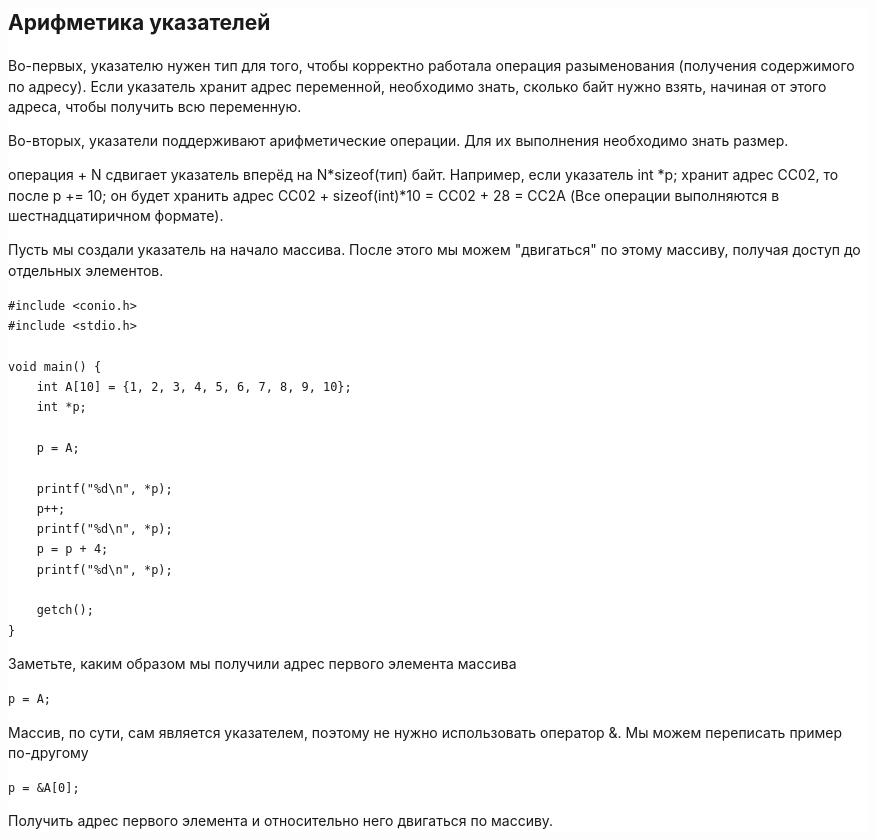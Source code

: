 ## Арифметика указателей

Во-первых, указателю нужен тип для того, чтобы корректно работала операция разыменования (получения содержимого по адресу). 
Если указатель хранит адрес переменной, необходимо знать, сколько байт нужно взять, начиная от этого адреса, чтобы получить всю переменную.

Во-вторых, указатели поддерживают арифметические операции. Для их выполнения необходимо знать размер.

операция + N сдвигает указатель вперёд на N*sizeof(тип) байт.
Например, если указатель
int *p;
хранит адрес CC02, то после 
p += 10;
он будет хранить адрес
СС02 + sizeof(int)*10 = CC02 + 28 = CC2A (Все операции выполняются в шестнадцатиричном формате).

Пусть мы создали указатель на начало массива. После этого мы можем "двигаться" по этому массиву, получая доступ до отдельных элементов.

```
#include <conio.h>
#include <stdio.h>
  
void main() {
	int A[10] = {1, 2, 3, 4, 5, 6, 7, 8, 9, 10};
	int *p;

	p = A;

	printf("%d\n", *p);
	p++;
	printf("%d\n", *p);
	p = p + 4;
	printf("%d\n", *p);

	getch();
}
```

Заметьте, каким образом мы получили адрес первого элемента массива

```
p = A;
```

Массив, по сути, сам является указателем, поэтому не нужно использовать оператор &. Мы можем переписать пример по-другому

```
p = &A[0];
```

Получить адрес первого элемента и относительно него двигаться по массиву.
